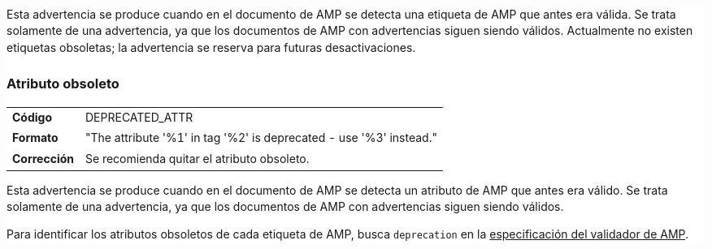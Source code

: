 Esta advertencia se produce cuando en el documento de AMP se detecta una etiqueta de AMP que antes era válida.
Se trata solamente de una advertencia, ya que los documentos de AMP con advertencias siguen siendo válidos.
Actualmente no existen etiquetas obsoletas; la advertencia se reserva para futuras desactivaciones.

### Atributo obsoleto

<table>
  <tr>
  	<td class="col-thirty"><strong>Código</strong></td>
  	<td>DEPRECATED_ATTR</td>
  </tr>
   <tr>
  	<td class="col-thirty"><strong>Formato</strong></td>
  	<td>"The attribute '%1' in tag '%2' is deprecated - use '%3' instead."</td>
  </tr>
   <tr>
  	<td class="col-thirty"><strong>Corrección</strong></td>
  	<td>Se recomienda quitar el atributo obsoleto.</td>
  </tr>
</table>

Esta advertencia se produce cuando en el documento de AMP se detecta un atributo de AMP que antes era válido.
Se trata solamente de una advertencia, ya que los documentos de AMP con advertencias siguen siendo válidos.

Para identificar los atributos obsoletos de cada etiqueta de AMP, busca `deprecation` en la [especificación del validador de AMP](https://github.com/ampproject/amphtml/blob/master/validator/validator-main.protoascii).
